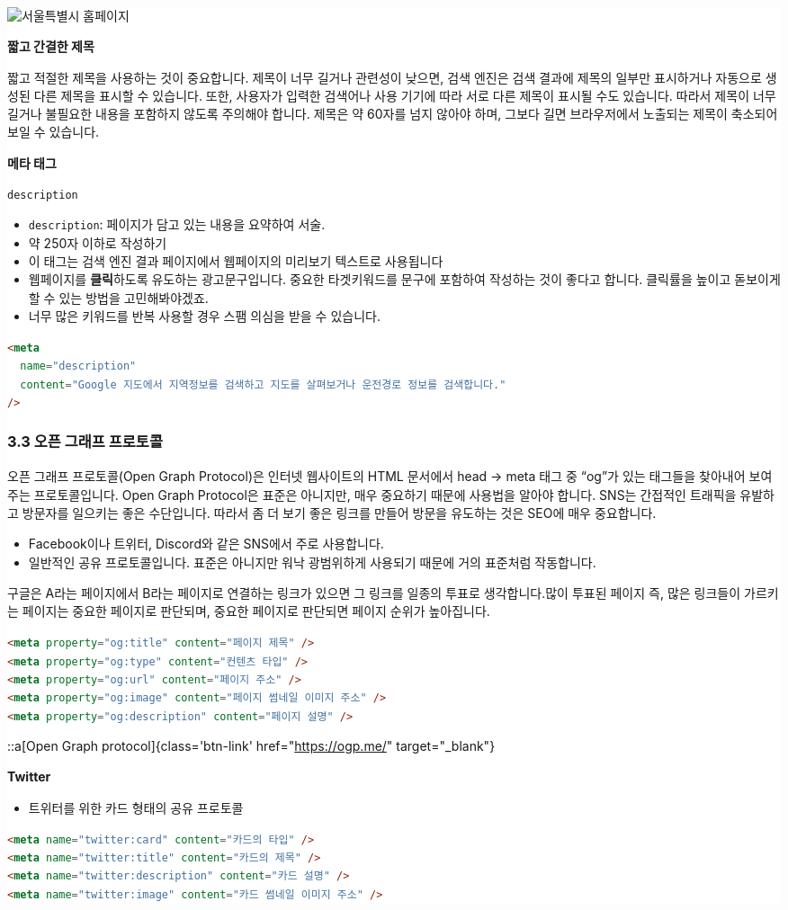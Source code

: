 ![서울특별시 홈페이지](/images/html-css/chapter08/Untitled%202.png)

**짧고 간결한 제목**

짧고 적절한 제목을 사용하는 것이 중요합니다. 제목이 너무 길거나 관련성이 낮으면, 검색 엔진은 검색 결과에 제목의 일부만 표시하거나 자동으로 생성된 다른 제목을 표시할 수 있습니다. 또한, 사용자가 입력한 검색어나 사용 기기에 따라 서로 다른 제목이 표시될 수도 있습니다. 따라서 제목이 너무 길거나 불필요한 내용을 포함하지 않도록 주의해야 합니다. 제목은 약 60자를 넘지 않아야 하며, 그보다 길면 브라우저에서 노출되는 제목이 축소되어 보일 수 있습니다.

**메타 태그**

`description`

- `description`: 페이지가 담고 있는 내용을 요약하여 서술.
- 약 250자 이하로 작성하기
- 이 태그는 검색 엔진 결과 페이지에서 웹페이지의 미리보기 텍스트로 사용됩니다
- 웹페이지를 **클릭**하도록 유도하는 광고문구입니다. 중요한 타겟키워드를 문구에 포함하여 작성하는 것이 좋다고 합니다. 클릭률을 높이고 돋보이게 할 수 있는 방법을 고민해봐야겠죠.
- 너무 많은 키워드를 반복 사용할 경우 스팸 의심을 받을 수 있습니다.

```html
<meta
  name="description"
  content="Google 지도에서 지역정보를 검색하고 지도를 살펴보거나 운전경로 정보를 검색합니다."
/>
```

### 3.3 오픈 그래프 프로토콜

오픈 그래프 프로토콜(Open Graph Protocol)은 인터넷 웹사이트의 HTML 문서에서 head -> meta 태그 중 “og”가 있는 태그들을 찾아내어 보여주는 프로토콜입니다.
Open Graph Protocol은 표준은 아니지만, 매우 중요하기 때문에 사용법을 알아야 합니다.
SNS는 간접적인 트래픽을 유발하고 방문자를 일으키는 좋은 수단입니다. 따라서 좀 더 보기 좋은 링크를 만들어 방문을 유도하는 것은 SEO에 매우 중요합니다.

- Facebook이나 트위터, Discord와 같은 SNS에서 주로 사용합니다.
- 일반적인 공유 프로토콜입니다. 표준은 아니지만 워낙 광범위하게 사용되기 때문에 거의 표준처럼 작동합니다.

구글은 A라는 페이지에서 B라는 페이지로 연결하는 링크가 있으면 그 링크를 일종의 투표로 생각합니다.많이 투표된 페이지 즉, 많은 링크들이 가르키는 페이지는 중요한 페이지로 판단되며, 중요한 페이지로 판단되면 페이지 순위가 높아집니다.

```html
<meta property="og:title" content="페이지 제목" />
<meta property="og:type" content="컨텐츠 타입" />
<meta property="og:url" content="페이지 주소" />
<meta property="og:image" content="페이지 썸네일 이미지 주소" />
<meta property="og:description" content="페이지 설명" />
```

::a[Open Graph protocol]{class='btn-link' href="https://ogp.me/" target="\_blank"}

**Twitter**

- 트위터를 위한 카드 형태의 공유 프로토콜

```html
<meta name="twitter:card" content="카드의 타입" />
<meta name="twitter:title" content="카드의 제목" />
<meta name="twitter:description" content="카드 설명" />
<meta name="twitter:image" content="카드 썸네일 이미지 주소" />
```
